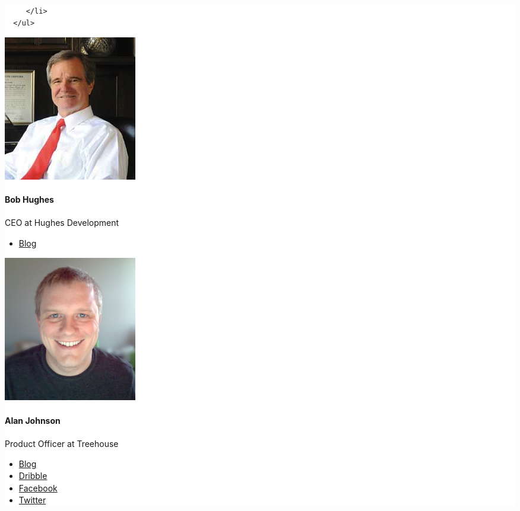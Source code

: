          </li>
      </ul>
   </div>
</div>

<div class="team-member one-fourth">
   <img width="220" height="240" src="/images/accelerator/mentors/accelerator_mentors_bob_hughes.png" class="photo wp-post-image" alt="Bob Hughes" title="Bob Hughes" />
   <div class="content">
      <h4 class="name">Bob Hughes</h4>
      <span class="job-title">CEO at Hughes Development</span>
       <ul class="social-links">
         <li class="tumblr">
            <a href="http://www.hughesdevelopment.com/" target="_blank">Blog</a>
         </li>
     </ul>
   </div>
</div>

<div class="team-member one-fourth">
   <img width="220" height="240" src="/images/accelerator/mentors/accelerator_mentors_alan_johnson.png" class="photo wp-post-image" alt="Alan Johnson" title="Alan Johnson" />
   <div class="content">
      <h4 class="name">Alan Johnson</h4>
      <span class="job-title">Product Officer at Treehouse</span>
      <ul class="social-links">
         <li class="tumblr">
            <a href="http://commondream.net/" target="_blank">Blog</a>
         </li>
         <li class="github">
            <a href="http://github.com/commondream" target="_blank">Dribble</a>
         </li>
         <li class="facebook">
            <a href="http://facebook.com/commondream" target="_blank">Facebook</a>
         </li>
         <li class="twitter">
            <a href="http://twitter.com/commondream" target="_blank">Twitter</a>
         </li>
      </ul>
   </div>
</div>
